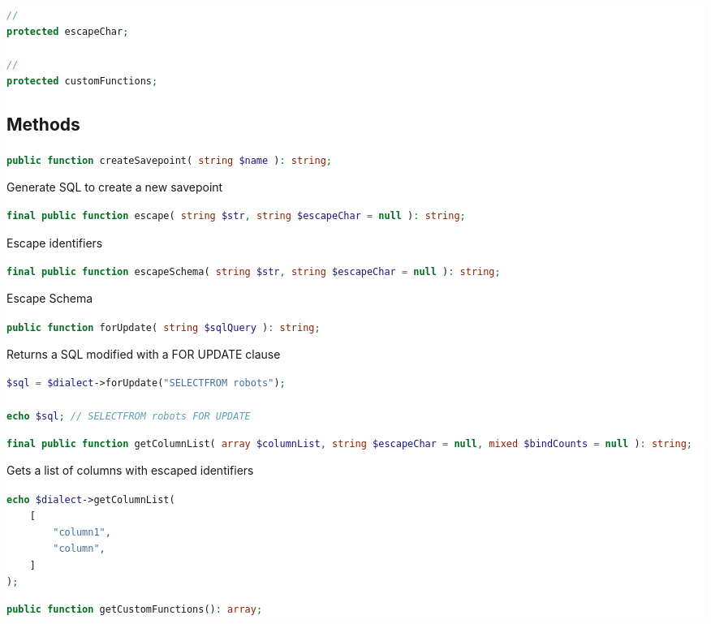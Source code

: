 ```php
//
protected escapeChar;

//
protected customFunctions;

```

## Methods

```php
public function createSavepoint( string $name ): string;
```

Generate SQL to create a new savepoint

```php
final public function escape( string $str, string $escapeChar = null ): string;
```

Escape identifiers

```php
final public function escapeSchema( string $str, string $escapeChar = null ): string;
```

Escape Schema

```php
public function forUpdate( string $sqlQuery ): string;
```

Returns a SQL modified with a FOR UPDATE clause

```php
$sql = $dialect->forUpdate("SELECTFROM robots");

echo $sql; // SELECTFROM robots FOR UPDATE
```

```php
final public function getColumnList( array $columnList, string $escapeChar = null, mixed $bindCounts = null ): string;
```

Gets a list of columns with escaped identifiers

```php
echo $dialect->getColumnList(
    [
        "column1",
        "column",
    ]
);
```

```php
public function getCustomFunctions(): array;
```
